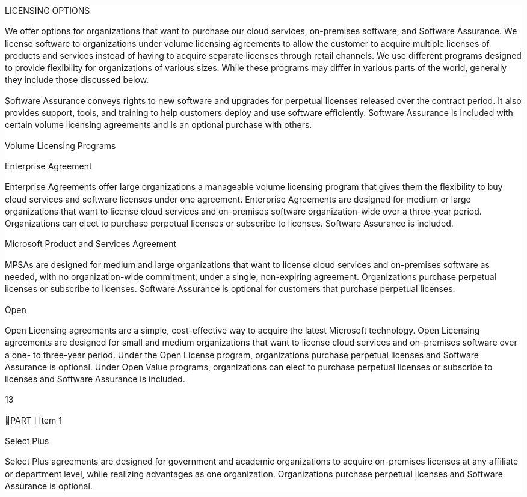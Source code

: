 LICENSING OPTIONS

We  offer  options  for  organizations  that  want  to  purchase  our  cloud  services,  on-premises  software,  and  Software  Assurance.  We  license
software  to  organizations  under  volume  licensing  agreements  to  allow  the  customer  to  acquire  multiple  licenses  of  products  and  services
instead  of  having  to  acquire  separate  licenses  through  retail  channels.  We  use  different  programs  designed  to  provide  flexibility  for
organizations of various sizes. While these programs may differ in various parts of the world, generally they include those discussed below.

Software  Assurance  conveys  rights  to  new  software  and  upgrades  for  perpetual  licenses  released  over  the  contract  period.  It  also  provides
support, tools, and training to help customers deploy and use software efficiently. Software Assurance is included with certain volume licensing
agreements and is an optional purchase with others.

Volume Licensing Programs

Enterprise Agreement

Enterprise Agreements offer large organizations a manageable volume licensing program that gives them the flexibility to buy cloud services
and software licenses under one agreement. Enterprise Agreements are designed for medium or large organizations that want to license cloud
services  and  on-premises  software  organization-wide  over  a  three-year  period.  Organizations  can  elect  to  purchase  perpetual  licenses  or
subscribe to licenses. Software Assurance is included.

Microsoft Product and Services Agreement

MPSAs  are  designed  for  medium  and  large  organizations  that  want  to  license  cloud  services  and  on-premises  software  as  needed,  with  no
organization-wide commitment, under a single, non-expiring agreement. Organizations purchase perpetual licenses or subscribe to licenses.
Software Assurance is optional for customers that purchase perpetual licenses.

Open

Open  Licensing  agreements  are  a  simple,  cost-effective  way  to  acquire  the  latest  Microsoft  technology.  Open  Licensing  agreements  are
designed for small and medium organizations that want to license cloud services and on-premises software over a one- to three-year period.
Under  the  Open  License  program,  organizations  purchase  perpetual  licenses  and  Software  Assurance  is  optional.  Under  Open  Value
programs, organizations can elect to purchase perpetual licenses or subscribe to licenses and Software Assurance is included.

13

PART I
Item 1

Select Plus

Select  Plus  agreements  are  designed  for  government  and  academic  organizations  to  acquire  on-premises  licenses  at  any  affiliate  or
department  level,  while  realizing  advantages  as  one  organization.  Organizations  purchase  perpetual  licenses  and  Software  Assurance  is
optional.
